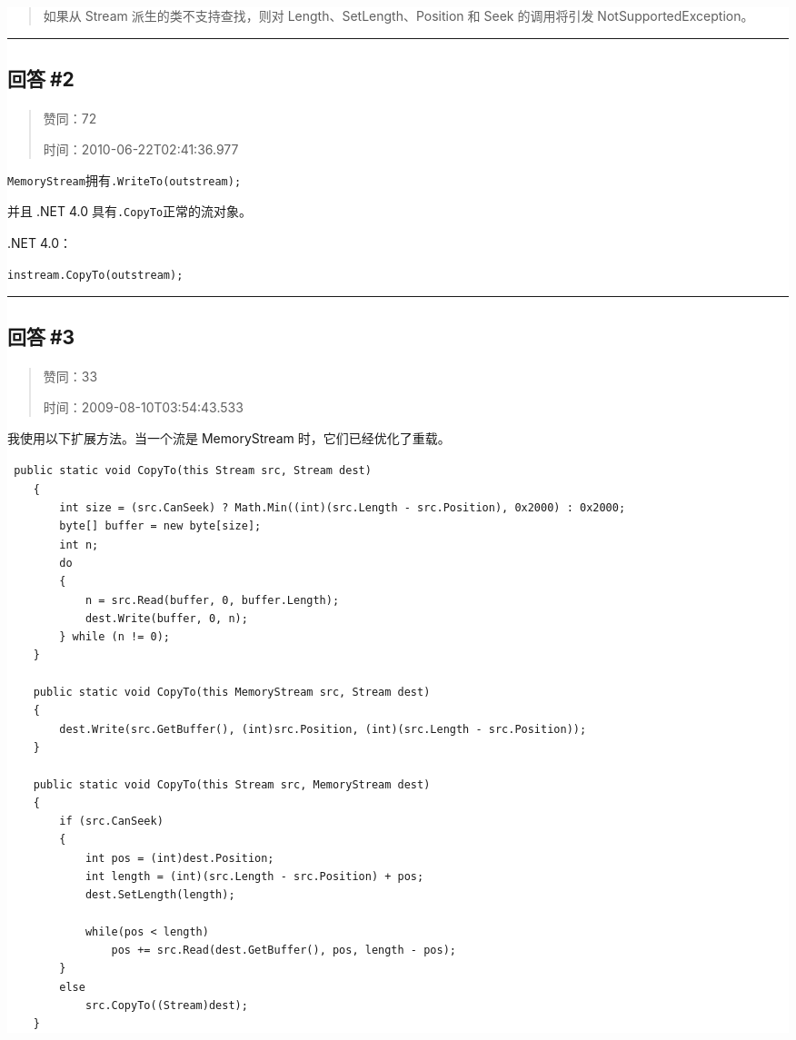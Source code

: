 > 如果从 Stream 派生的类不支持查找，则对 Length、SetLength、Position 和 Seek 的调用将引发 NotSupportedException。

* * *

## 回答 #2

> 赞同：72
> 
> 时间：2010-06-22T02:41:36.977

`MemoryStream`拥有`.WriteTo(outstream);`

并且 .NET 4.0 具有`.CopyTo`正常的流对象。

.NET 4.0：

```
instream.CopyTo(outstream); 
```

* * *

## 回答 #3

> 赞同：33
> 
> 时间：2009-08-10T03:54:43.533

我使用以下扩展方法。当一个流是 MemoryStream 时，它们已经优化了重载。

```
 public static void CopyTo(this Stream src, Stream dest)
    {
        int size = (src.CanSeek) ? Math.Min((int)(src.Length - src.Position), 0x2000) : 0x2000;
        byte[] buffer = new byte[size];
        int n;
        do
        {
            n = src.Read(buffer, 0, buffer.Length);
            dest.Write(buffer, 0, n);
        } while (n != 0);           
    }

    public static void CopyTo(this MemoryStream src, Stream dest)
    {
        dest.Write(src.GetBuffer(), (int)src.Position, (int)(src.Length - src.Position));
    }

    public static void CopyTo(this Stream src, MemoryStream dest)
    {
        if (src.CanSeek)
        {
            int pos = (int)dest.Position;
            int length = (int)(src.Length - src.Position) + pos;
            dest.SetLength(length); 

            while(pos < length)                
                pos += src.Read(dest.GetBuffer(), pos, length - pos);
        }
        else
            src.CopyTo((Stream)dest);
    } 
```
